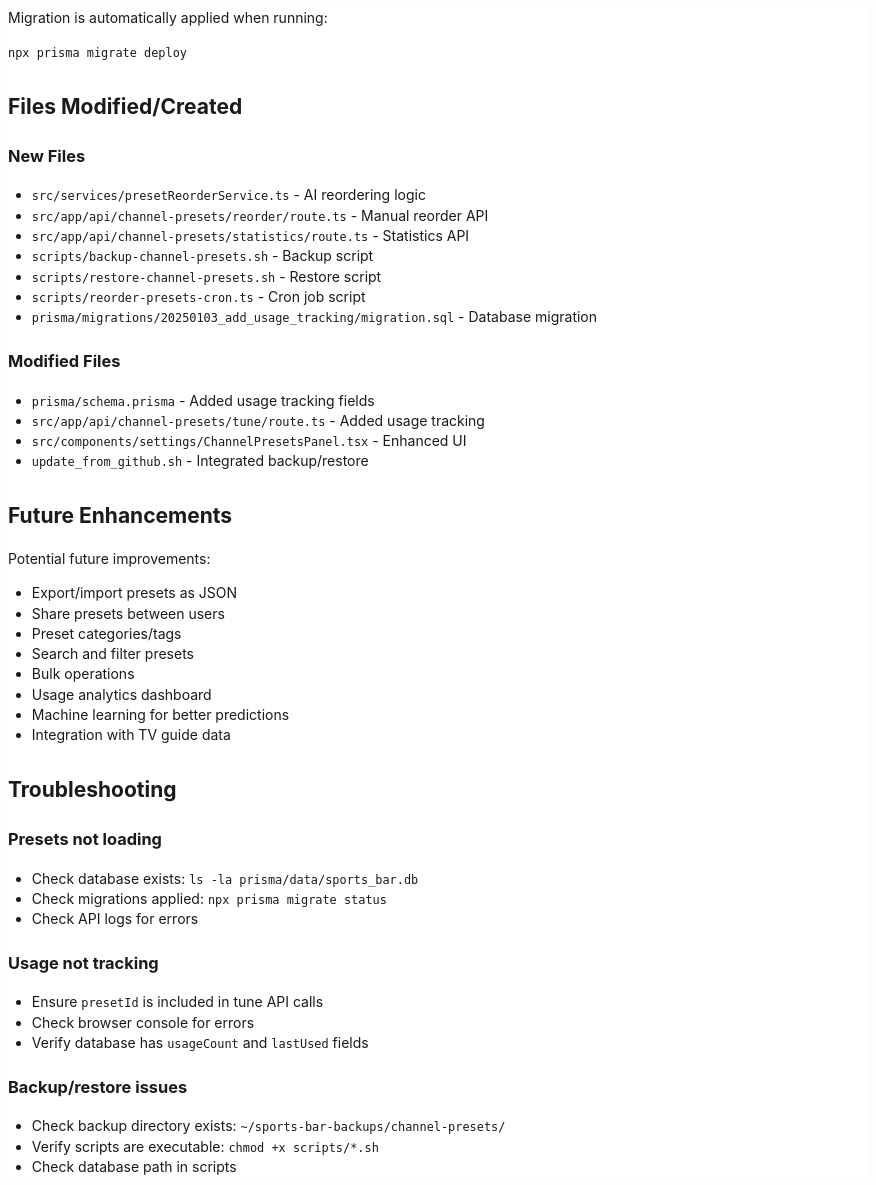 Migration is automatically applied when running:
```bash
npx prisma migrate deploy
```

## Files Modified/Created

### New Files
- `src/services/presetReorderService.ts` - AI reordering logic
- `src/app/api/channel-presets/reorder/route.ts` - Manual reorder API
- `src/app/api/channel-presets/statistics/route.ts` - Statistics API
- `scripts/backup-channel-presets.sh` - Backup script
- `scripts/restore-channel-presets.sh` - Restore script
- `scripts/reorder-presets-cron.ts` - Cron job script
- `prisma/migrations/20250103_add_usage_tracking/migration.sql` - Database migration

### Modified Files
- `prisma/schema.prisma` - Added usage tracking fields
- `src/app/api/channel-presets/tune/route.ts` - Added usage tracking
- `src/components/settings/ChannelPresetsPanel.tsx` - Enhanced UI
- `update_from_github.sh` - Integrated backup/restore

## Future Enhancements

Potential future improvements:
- Export/import presets as JSON
- Share presets between users
- Preset categories/tags
- Search and filter presets
- Bulk operations
- Usage analytics dashboard
- Machine learning for better predictions
- Integration with TV guide data

## Troubleshooting

### Presets not loading
- Check database exists: `ls -la prisma/data/sports_bar.db`
- Check migrations applied: `npx prisma migrate status`
- Check API logs for errors

### Usage not tracking
- Ensure `presetId` is included in tune API calls
- Check browser console for errors
- Verify database has `usageCount` and `lastUsed` fields

### Backup/restore issues
- Check backup directory exists: `~/sports-bar-backups/channel-presets/`
- Verify scripts are executable: `chmod +x scripts/*.sh`
- Check database path in scripts
